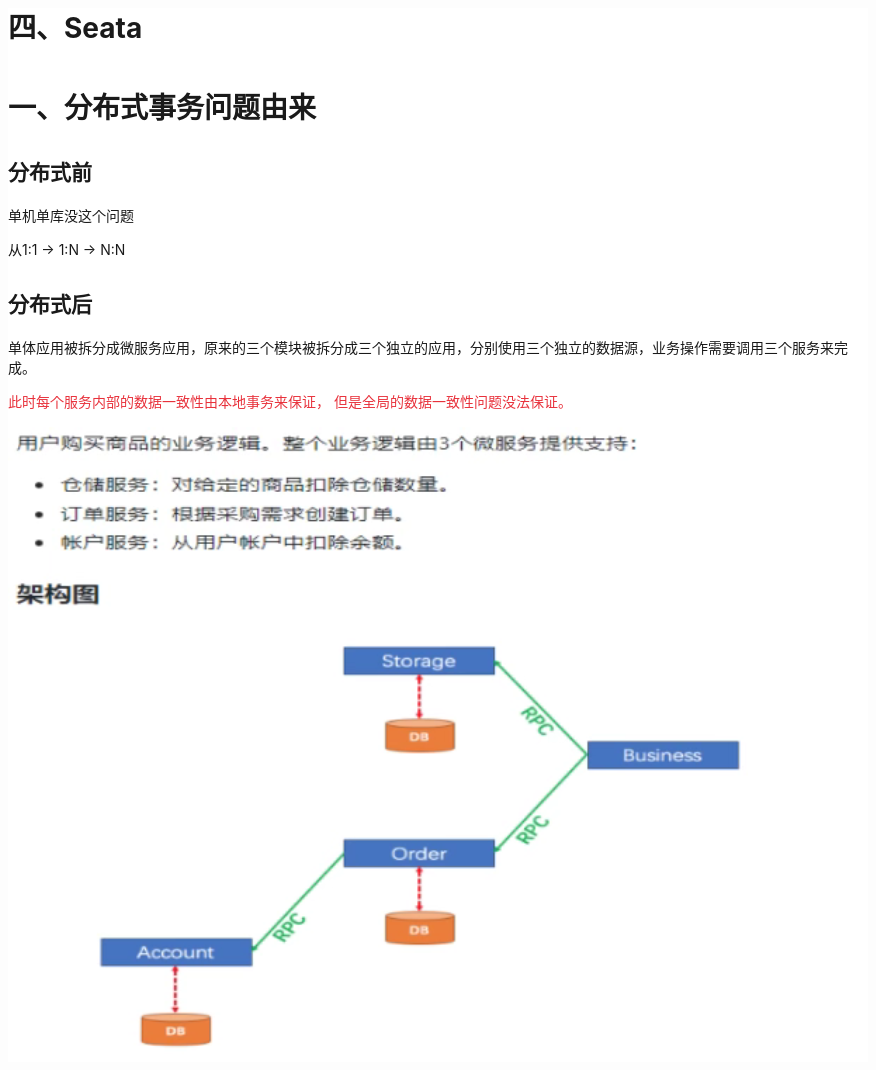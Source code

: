 # 四、Seata

# 一、分布式事务问题由来


## 分布式前


单机单库没这个问题



从1:1 -> 1:N -> N:N



## 分布式后


单体应用被拆分成微服务应用，原来的三个模块被拆分成三个独立的应用，分别使用三个独立的数据源，业务操作需要调用三个服务来完成。



<font style="color:#E8323C;">此时每个服务内部的数据一致性由本地事务来保证， 但是全局的数据一致性问题没法保证。</font>



![image-20210804231614574.png](./img/fZPkKQxo1ZziOAz5/1628381822591-d2793d09-d39b-48e6-939e-48c119928339-811881.png)
